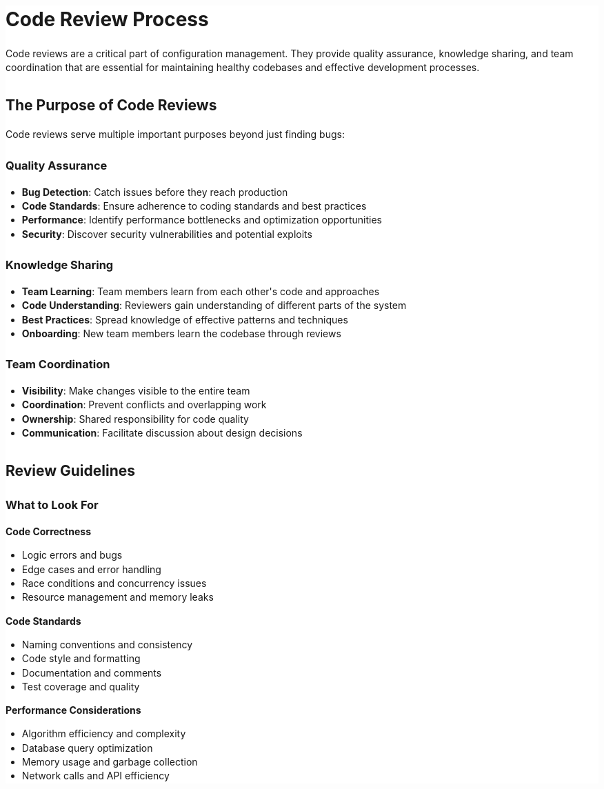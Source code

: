 # Code Review Process

Code reviews are a critical part of configuration management. They provide quality assurance, knowledge sharing, and team coordination that are essential for maintaining healthy codebases and effective development processes.

## The Purpose of Code Reviews

Code reviews serve multiple important purposes beyond just finding bugs:

### Quality Assurance
- **Bug Detection**: Catch issues before they reach production
- **Code Standards**: Ensure adherence to coding standards and best practices
- **Performance**: Identify performance bottlenecks and optimization opportunities
- **Security**: Discover security vulnerabilities and potential exploits

### Knowledge Sharing
- **Team Learning**: Team members learn from each other's code and approaches
- **Code Understanding**: Reviewers gain understanding of different parts of the system
- **Best Practices**: Spread knowledge of effective patterns and techniques
- **Onboarding**: New team members learn the codebase through reviews

### Team Coordination
- **Visibility**: Make changes visible to the entire team
- **Coordination**: Prevent conflicts and overlapping work
- **Ownership**: Shared responsibility for code quality
- **Communication**: Facilitate discussion about design decisions

## Review Guidelines

### What to Look For

**Code Correctness**
- Logic errors and bugs
- Edge cases and error handling
- Race conditions and concurrency issues
- Resource management and memory leaks

**Code Standards**
- Naming conventions and consistency
- Code style and formatting
- Documentation and comments
- Test coverage and quality

**Performance Considerations**
- Algorithm efficiency and complexity
- Database query optimization
- Memory usage and garbage collection
- Network calls and API efficiency
